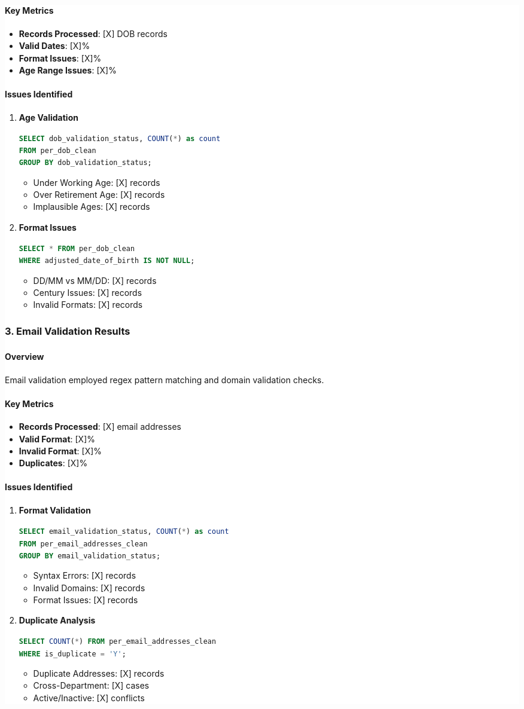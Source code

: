 #### Key Metrics
- **Records Processed**: [X] DOB records
- **Valid Dates**: [X]%
- **Format Issues**: [X]%
- **Age Range Issues**: [X]%

#### Issues Identified
1. **Age Validation**
   ```sql
   SELECT dob_validation_status, COUNT(*) as count
   FROM per_dob_clean
   GROUP BY dob_validation_status;
   ```
   - Under Working Age: [X] records
   - Over Retirement Age: [X] records
   - Implausible Ages: [X] records

2. **Format Issues**
   ```sql
   SELECT * FROM per_dob_clean
   WHERE adjusted_date_of_birth IS NOT NULL;
   ```
   - DD/MM vs MM/DD: [X] records
   - Century Issues: [X] records
   - Invalid Formats: [X] records

### 3. Email Validation Results

#### Overview
Email validation employed regex pattern matching and domain validation checks.

#### Key Metrics
- **Records Processed**: [X] email addresses
- **Valid Format**: [X]%
- **Invalid Format**: [X]%
- **Duplicates**: [X]%

#### Issues Identified
1. **Format Validation**
   ```sql
   SELECT email_validation_status, COUNT(*) as count
   FROM per_email_addresses_clean
   GROUP BY email_validation_status;
   ```
   - Syntax Errors: [X] records
   - Invalid Domains: [X] records
   - Format Issues: [X] records

2. **Duplicate Analysis**
   ```sql
   SELECT COUNT(*) FROM per_email_addresses_clean
   WHERE is_duplicate = 'Y';
   ```
   - Duplicate Addresses: [X] records
   - Cross-Department: [X] cases
   - Active/Inactive: [X] conflicts
